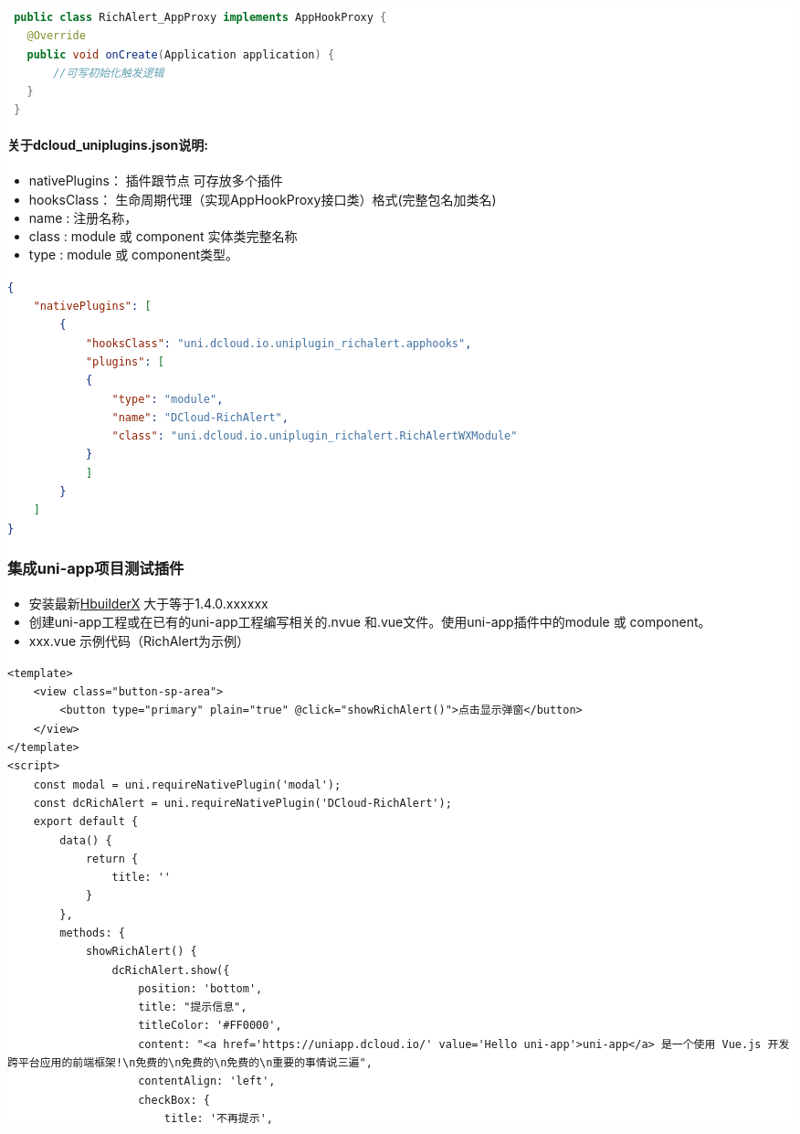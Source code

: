  ```JAVA
  public class RichAlert_AppProxy implements AppHookProxy {
  	@Override
  	public void onCreate(Application application) {
  		//可写初始化触发逻辑
  	}
  }
  ```
		

#### 关于dcloud_uniplugins.json说明:
- nativePlugins： 插件跟节点 可存放多个插件 
- hooksClass： 生命周期代理（实现AppHookProxy接口类）格式(完整包名加类名)
- name : 注册名称， 
- class : module 或 component 实体类完整名称  
- type : module 或 component类型。
	   
```JSON
{
	"nativePlugins": [
		{
		    "hooksClass": "uni.dcloud.io.uniplugin_richalert.apphooks",
		    "plugins": [
		    {
		        "type": "module",
		        "name": "DCloud-RichAlert",
		        "class": "uni.dcloud.io.uniplugin_richalert.RichAlertWXModule"
		    }
		    ]
		}
	]
}
```
			
### 集成uni-app项目测试插件

- 安装最新[HbuilderX](http://www.dcloud.io/hbuilderx.html) 大于等于1.4.0.xxxxxx
- 创建uni-app工程或在已有的uni-app工程编写相关的.nvue 和.vue文件。使用uni-app插件中的module 或 component。
- xxx.vue 示例代码（RichAlert为示例）

```JS
<template>
	<view class="button-sp-area">
		<button type="primary" plain="true" @click="showRichAlert()">点击显示弹窗</button>
	</view>
</template>
<script>
	const modal = uni.requireNativePlugin('modal');
	const dcRichAlert = uni.requireNativePlugin('DCloud-RichAlert');
	export default {
		data() {
			return {
				title: ''
			}
		},
		methods: {
			showRichAlert() {
				dcRichAlert.show({
					position: 'bottom',
					title: "提示信息",
					titleColor: '#FF0000',
					content: "<a href='https://uniapp.dcloud.io/' value='Hello uni-app'>uni-app</a> 是一个使用 Vue.js 开发跨平台应用的前端框架!\n免费的\n免费的\n免费的\n重要的事情说三遍",
					contentAlign: 'left',
					checkBox: {
						title: '不再提示',
```